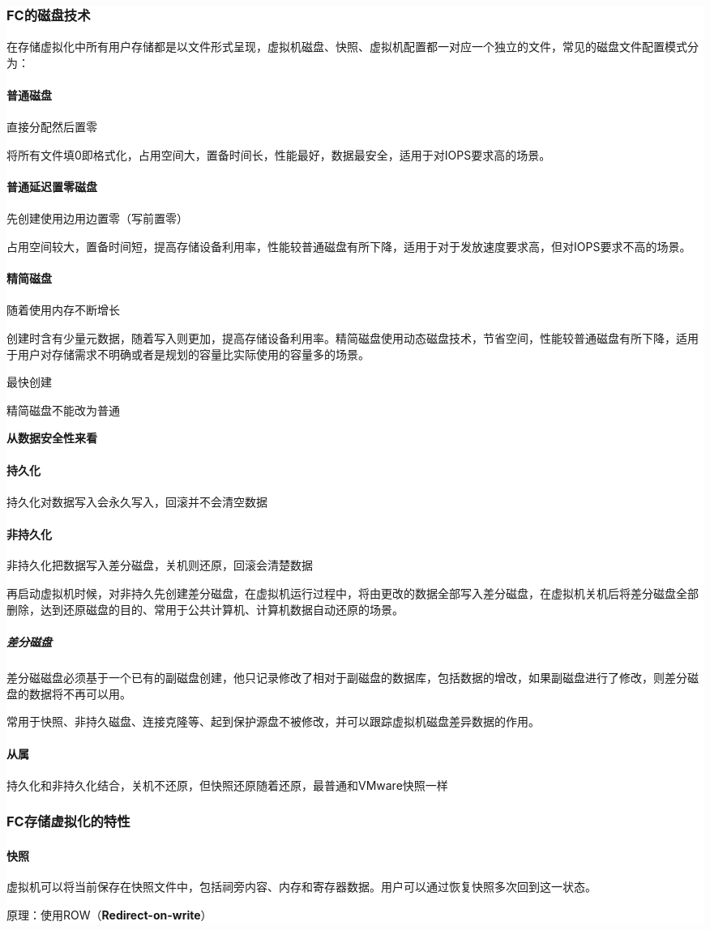 ### FC的磁盘技术

在存储虚拟化中所有用户存储都是以文件形式呈现，虚拟机磁盘、快照、虚拟机配置都一对应一个独立的文件，常见的磁盘文件配置模式分为：

#### 普通磁盘

直接分配然后置零

将所有文件填0即格式化，占用空间大，置备时间长，性能最好，数据最安全，适用于对IOPS要求高的场景。

#### 普通延迟置零磁盘

先创建使用边用边置零（写前置零）

占用空间较大，置备时间短，提高存储设备利用率，性能较普通磁盘有所下降，适用于对于发放速度要求高，但对IOPS要求不高的场景。

#### 精简磁盘

随着使用内存不断增长

创建时含有少量元数据，随着写入则更加，提高存储设备利用率。精简磁盘使用动态磁盘技术，节省空间，性能较普通磁盘有所下降，适用于用户对存储需求不明确或者是规划的容量比实际使用的容量多的场景。

最快创建

精简磁盘不能改为普通





**从数据安全性来看**

#### 持久化

持久化对数据写入会永久写入，回滚并不会清空数据

#### 非持久化

非持久化把数据写入差分磁盘，关机则还原，回滚会清楚数据

再启动虚拟机时候，对非持久先创建差分磁盘，在虚拟机运行过程中，将由更改的数据全部写入差分磁盘，在虚拟机关机后将差分磁盘全部删除，达到还原磁盘的目的、常用于公共计算机、计算机数据自动还原的场景。

##### 差分磁盘

差分磁磁盘必须基于一个已有的副磁盘创建，他只记录修改了相对于副磁盘的数据库，包括数据的增改，如果副磁盘进行了修改，则差分磁盘的数据将不再可以用。

常用于快照、非持久磁盘、连接克隆等、起到保护源盘不被修改，并可以跟踪虚拟机磁盘差异数据的作用。

#### 从属

持久化和非持久化结合，关机不还原，但快照还原随着还原，最普通和VMware快照一样



### FC存储虚拟化的特性

#### 快照

虚拟机可以将当前保存在快照文件中，包括祠旁内容、内存和寄存器数据。用户可以通过恢复快照多次回到这一状态。

原理：使用ROW（**Redirect-on-write**） 
